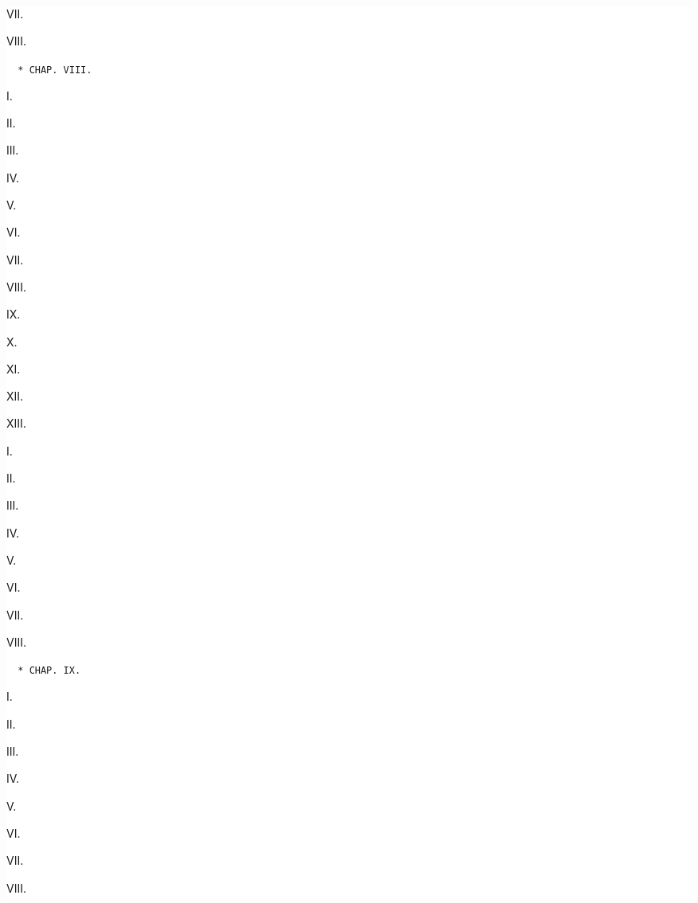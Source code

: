 VII.

VIII.

      * CHAP. VIII.

I.

II.

III.

IV.

V.

VI.

VII.

VIII.

IX.

X.

XI.

XII.

XIII.

I.

II.

III.

IV.

V.

VI.

VII.

VIII.

      * CHAP. IX.

I.

II.

III.

IV.

V.

VI.

VII.

VIII.
